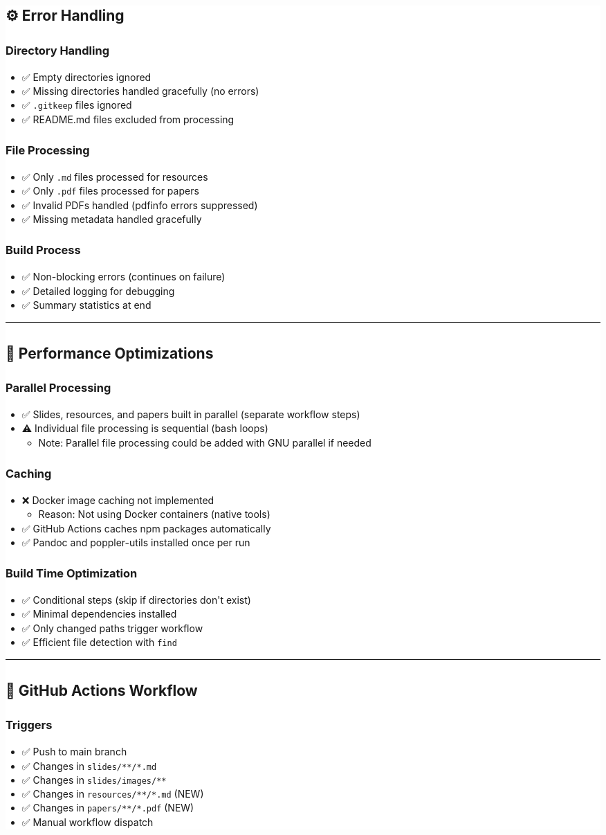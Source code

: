 
## ⚙️ Error Handling

### Directory Handling
- ✅ Empty directories ignored
- ✅ Missing directories handled gracefully (no errors)
- ✅ `.gitkeep` files ignored
- ✅ README.md files excluded from processing

### File Processing
- ✅ Only `.md` files processed for resources
- ✅ Only `.pdf` files processed for papers
- ✅ Invalid PDFs handled (pdfinfo errors suppressed)
- ✅ Missing metadata handled gracefully

### Build Process
- ✅ Non-blocking errors (continues on failure)
- ✅ Detailed logging for debugging
- ✅ Summary statistics at end

---

## 🚀 Performance Optimizations

### Parallel Processing
- ✅ Slides, resources, and papers built in parallel (separate workflow steps)
- ⚠️ Individual file processing is sequential (bash loops)
  - Note: Parallel file processing could be added with GNU parallel if needed

### Caching
- ❌ Docker image caching not implemented
  - Reason: Not using Docker containers (native tools)
- ✅ GitHub Actions caches npm packages automatically
- ✅ Pandoc and poppler-utils installed once per run

### Build Time Optimization
- ✅ Conditional steps (skip if directories don't exist)
- ✅ Minimal dependencies installed
- ✅ Only changed paths trigger workflow
- ✅ Efficient file detection with `find`

---

## 🔧 GitHub Actions Workflow

### Triggers
- ✅ Push to main branch
- ✅ Changes in `slides/**/*.md`
- ✅ Changes in `slides/images/**`
- ✅ Changes in `resources/**/*.md` (NEW)
- ✅ Changes in `papers/**/*.pdf` (NEW)
- ✅ Manual workflow dispatch
